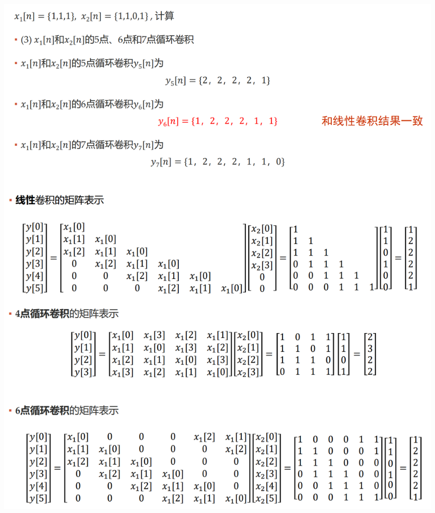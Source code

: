 ![](images/2023-02-25-16-59-17.png)

![](images/2023-02-25-17-01-00.png)

![](images/2023-02-25-17-01-18.png)
